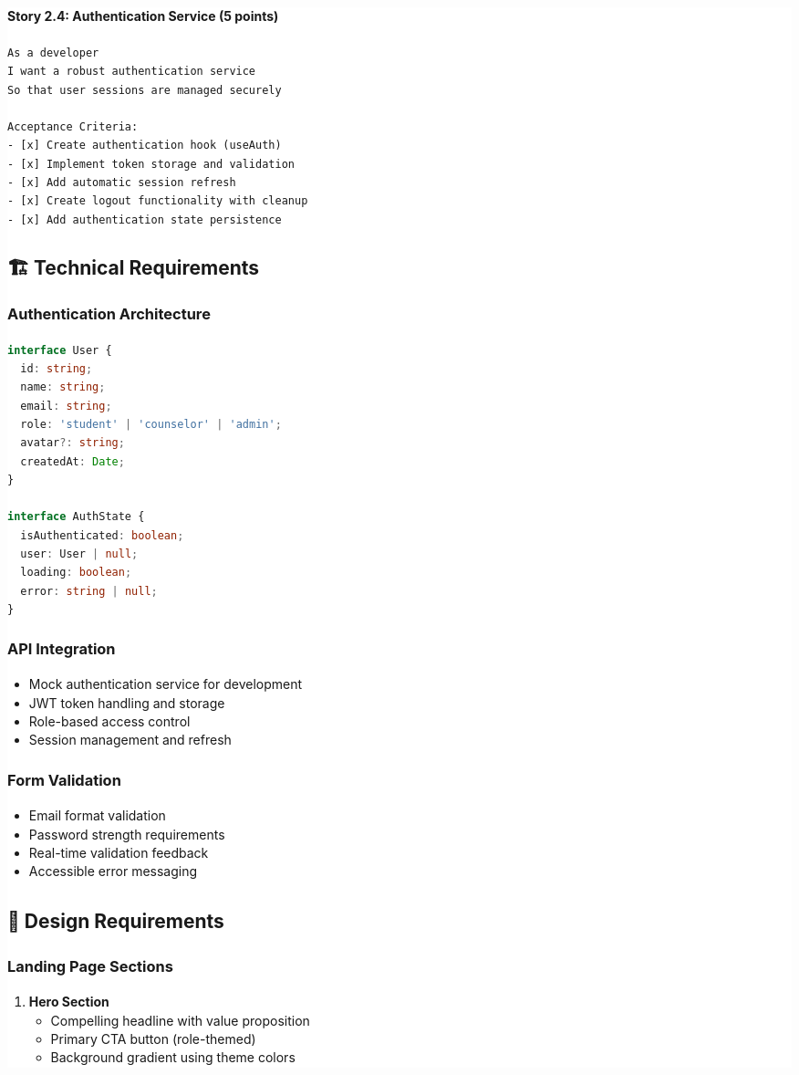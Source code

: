 #### Story 2.4: Authentication Service (5 points)
```
As a developer
I want a robust authentication service
So that user sessions are managed securely

Acceptance Criteria:
- [x] Create authentication hook (useAuth)
- [x] Implement token storage and validation
- [x] Add automatic session refresh
- [x] Create logout functionality with cleanup
- [x] Add authentication state persistence
```

## 🏗️ Technical Requirements

### Authentication Architecture
```typescript
interface User {
  id: string;
  name: string;
  email: string;
  role: 'student' | 'counselor' | 'admin';
  avatar?: string;
  createdAt: Date;
}

interface AuthState {
  isAuthenticated: boolean;
  user: User | null;
  loading: boolean;
  error: string | null;
}
```

### API Integration
- Mock authentication service for development
- JWT token handling and storage
- Role-based access control
- Session management and refresh

### Form Validation
- Email format validation
- Password strength requirements
- Real-time validation feedback
- Accessible error messaging

## 🎨 Design Requirements

### Landing Page Sections
1. **Hero Section**
   - Compelling headline with value proposition
   - Primary CTA button (role-themed)
   - Background gradient using theme colors
